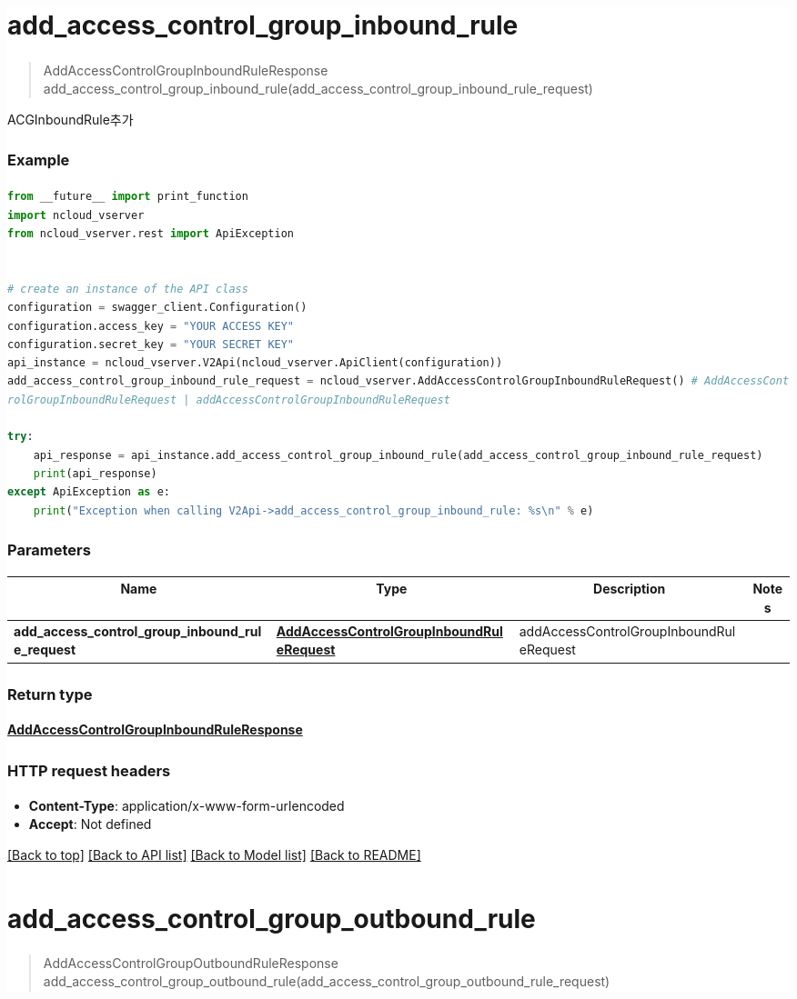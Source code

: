 
# **add_access_control_group_inbound_rule**
> AddAccessControlGroupInboundRuleResponse add_access_control_group_inbound_rule(add_access_control_group_inbound_rule_request)



ACGInboundRule추가

### Example
```python
from __future__ import print_function
import ncloud_vserver
from ncloud_vserver.rest import ApiException


# create an instance of the API class
configuration = swagger_client.Configuration()
configuration.access_key = "YOUR ACCESS KEY"
configuration.secret_key = "YOUR SECRET KEY"
api_instance = ncloud_vserver.V2Api(ncloud_vserver.ApiClient(configuration))
add_access_control_group_inbound_rule_request = ncloud_vserver.AddAccessControlGroupInboundRuleRequest() # AddAccessControlGroupInboundRuleRequest | addAccessControlGroupInboundRuleRequest

try:
    api_response = api_instance.add_access_control_group_inbound_rule(add_access_control_group_inbound_rule_request)
    print(api_response)
except ApiException as e:
    print("Exception when calling V2Api->add_access_control_group_inbound_rule: %s\n" % e)
```

### Parameters

Name | Type | Description  | Notes
------------- | ------------- | ------------- | -------------
 **add_access_control_group_inbound_rule_request** | [**AddAccessControlGroupInboundRuleRequest**](AddAccessControlGroupInboundRuleRequest.md)| addAccessControlGroupInboundRuleRequest | 

### Return type

[**AddAccessControlGroupInboundRuleResponse**](AddAccessControlGroupInboundRuleResponse.md)

### HTTP request headers

 - **Content-Type**: application/x-www-form-urlencoded
 - **Accept**: Not defined

[[Back to top]](#) [[Back to API list]](../README.md#documentation-for-api-endpoints) [[Back to Model list]](../README.md#documentation-for-models) [[Back to README]](../README.md)

# **add_access_control_group_outbound_rule**
> AddAccessControlGroupOutboundRuleResponse add_access_control_group_outbound_rule(add_access_control_group_outbound_rule_request)

